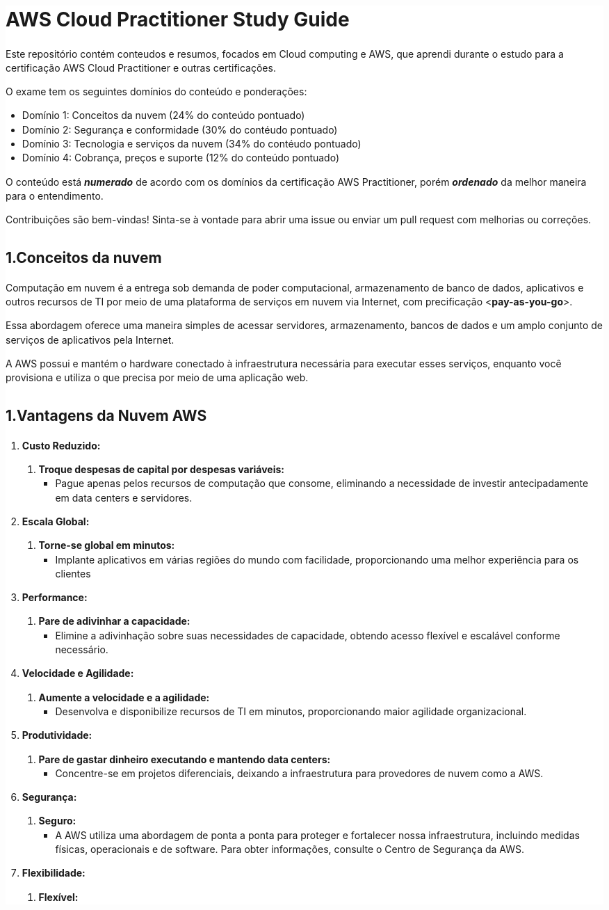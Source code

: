 


# AWS Cloud Practitioner Study Guide

Este repositório contém conteudos e resumos, focados em Cloud computing e AWS, que aprendi durante o estudo para a certificação AWS Cloud Practitioner e outras certificações.

O exame tem os seguintes domínios do conteúdo e ponderações:

- Domínio 1: Conceitos da nuvem (24% do conteúdo pontuado)
- Domínio 2: Segurança e conformidade (30% do contéudo pontuado)
- Domínio 3: Tecnologia e serviços da nuvem (34% do contéudo pontuado)
- Domínio 4: Cobrança, preços e suporte (12% do conteúdo pontuado)

O conteúdo está **_numerado_** de acordo com os domínios da certificação AWS Practitioner, porém **_ordenado_** da melhor maneira para o entendimento.

Contribuições são bem-vindas! Sinta-se à vontade para abrir uma issue ou enviar um pull request com melhorias ou correções.

## 1.Conceitos da nuvem

Computação em nuvem é a entrega sob demanda de poder computacional, armazenamento de banco de dados, aplicativos e outros recursos de TI por meio de uma plataforma de serviços em nuvem via Internet, com precificação <**pay-as-you-go**>.

Essa abordagem oferece uma maneira simples de acessar servidores, armazenamento, bancos de dados e um amplo conjunto de serviços de aplicativos pela Internet.

A AWS possui e mantém o hardware conectado à infraestrutura necessária para executar esses serviços, enquanto você provisiona e utiliza o que precisa por meio de uma aplicação web.

## 1.Vantagens da Nuvem AWS

1. **Custo Reduzido:**

   1. **Troque despesas de capital por despesas variáveis:**
      - Pague apenas pelos recursos de computação que consome, eliminando a necessidade de investir antecipadamente em data centers e servidores.

1. **Escala Global:**
   1. **Torne-se global em minutos:**
      - Implante aplicativos em várias regiões do mundo com facilidade, proporcionando uma melhor experiência para os clientes
1. **Performance:**
   1. **Pare de adivinhar a capacidade:**
      - Elimine a adivinhação sobre suas necessidades de capacidade, obtendo acesso flexível e escalável conforme necessário.
1. **Velocidade e Agilidade:**
   1. **Aumente a velocidade e a agilidade:**
      - Desenvolva e disponibilize recursos de TI em minutos, proporcionando maior agilidade organizacional.
1. **Produtividade:**
   1. **Pare de gastar dinheiro executando e mantendo data centers:**
      - Concentre-se em projetos diferenciais, deixando a infraestrutura para provedores de nuvem como a AWS.
1. **Segurança:**
   1. **Seguro:**
      - A AWS utiliza uma abordagem de ponta a ponta para proteger e fortalecer nossa infraestrutura, incluindo medidas físicas, operacionais e de software. Para obter informações, consulte o Centro de Segurança da AWS.
1. **Flexibilidade:**
   1. **Flexível:**